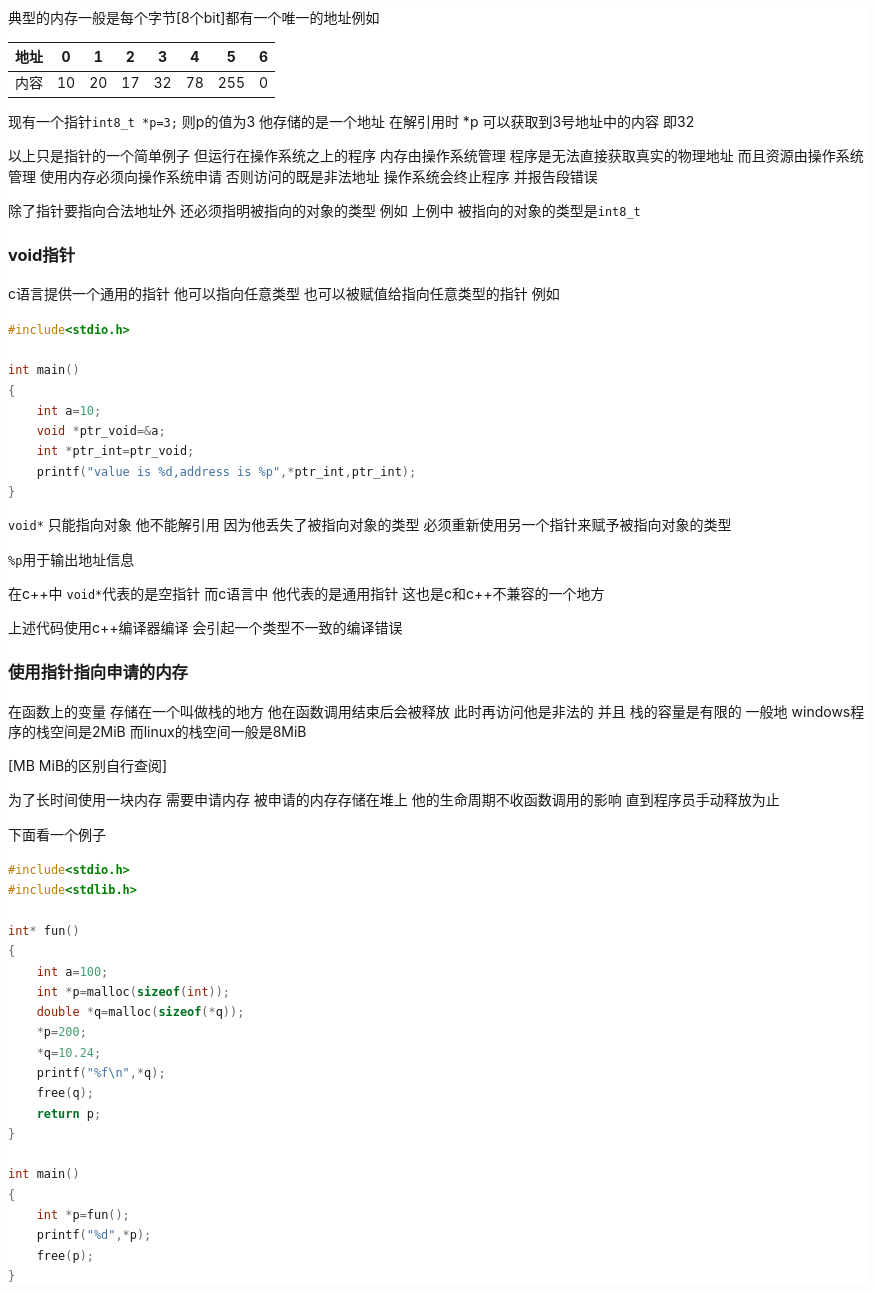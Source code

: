 典型的内存一般是每个字节[8个bit]都有一个唯一的地址例如

| 地址 | 0    | 1    | 2    | 3    | 4    | 5    | 6    |
| ---- | ---- | ---- | ---- | ---- | ---- | ---- | ---- |
| 内容 | 10   | 20   | 17   | 32   | 78   | 255  | 0    |

现有一个指针`int8_t *p=3;` 则p的值为3 他存储的是一个地址 在解引用时 *p 可以获取到3号地址中的内容 即32

以上只是指针的一个简单例子 但运行在操作系统之上的程序 内存由操作系统管理 程序是无法直接获取真实的物理地址 而且资源由操作系统管理 使用内存必须向操作系统申请 否则访问的既是非法地址 操作系统会终止程序 并报告段错误

除了指针要指向合法地址外 还必须指明被指向的对象的类型 例如 上例中 被指向的对象的类型是`int8_t`

### void指针

c语言提供一个通用的指针 他可以指向任意类型 也可以被赋值给指向任意类型的指针 例如

```c
#include<stdio.h>

int main()
{
    int a=10;
    void *ptr_void=&a;
    int *ptr_int=ptr_void;
    printf("value is %d,address is %p",*ptr_int,ptr_int);
}
```

`void*` 只能指向对象 他不能解引用 因为他丢失了被指向对象的类型 必须重新使用另一个指针来赋予被指向对象的类型

`%p`用于输出地址信息 

在c++中 `void*`代表的是空指针 而c语言中 他代表的是通用指针 这也是c和c++不兼容的一个地方

上述代码使用c++编译器编译 会引起一个类型不一致的编译错误



### 使用指针指向申请的内存

在函数上的变量 存储在一个叫做栈的地方 他在函数调用结束后会被释放 此时再访问他是非法的 并且 栈的容量是有限的 一般地 windows程序的栈空间是2MiB 而linux的栈空间一般是8MiB 

[MB MiB的区别自行查阅]

为了长时间使用一块内存 需要申请内存 被申请的内存存储在堆上 他的生命周期不收函数调用的影响 直到程序员手动释放为止

下面看一个例子

```c
#include<stdio.h>
#include<stdlib.h>

int* fun()
{
    int a=100;
    int *p=malloc(sizeof(int));
    double *q=malloc(sizeof(*q));
    *p=200;
    *q=10.24;
    printf("%f\n",*q);
    free(q);
    return p;
}

int main()
{
    int *p=fun();
    printf("%d",*p);
    free(p);
}
```